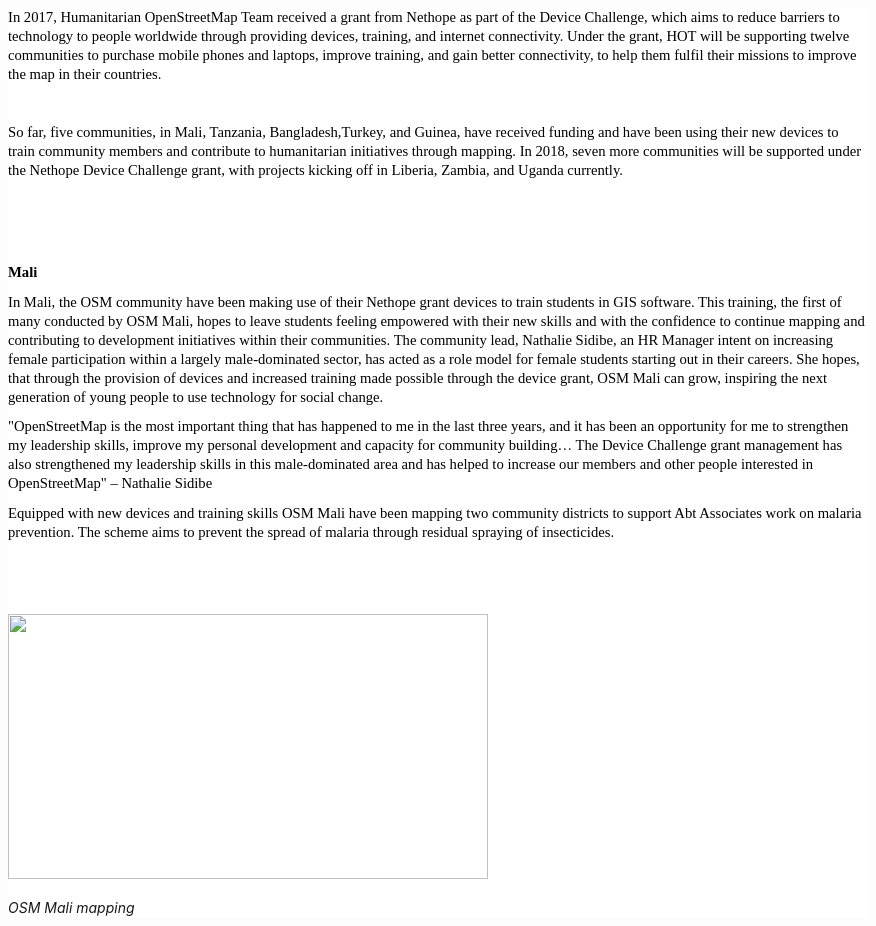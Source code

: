 <p style="line-height: 1.295; margin-top: 0pt; margin-bottom: 8pt;" dir="ltr"><span style="font-size: 11pt; font-family: Calibri; color: #000000; background-color: #ffffff; font-weight: 400; font-style: normal; font-variant: normal; text-decoration: none; vertical-align: baseline; white-space: pre-wrap;">In 2017, Humanitarian OpenStreetMap Team received a grant from Nethope as part of the Device Challenge, which aims to reduce barriers to technology to people worldwide through providing devices, training, and internet connectivity. Under the grant, HOT will be supporting twelve communities to purchase mobile phones and laptops, improve training, and gain better connectivity, to help them fulfil their missions to improve the map in their countries.</span></p><p style="line-height: 1.295; margin-top: 0pt; margin-bottom: 8pt;" dir="ltr">&nbsp;</p><p style="line-height: 1.295; margin-top: 0pt; margin-bottom: 8pt;" dir="ltr"><span style="font-size: 11pt; font-family: Calibri; color: #000000; background-color: #ffffff; font-weight: 400; font-style: normal; font-variant: normal; text-decoration: none; vertical-align: baseline; white-space: pre-wrap;">So far, five communities, in Mali, Tanzania, Bangladesh,Turkey, and Guinea, have received funding and have been using their new devices to train community members and contribute to humanitarian initiatives through mapping. In 2018, seven more communities will be supported under the Nethope Device Challenge grant, with projects kicking off in Liberia, Zambia, and Uganda currently.</span></p><p><strong id="docs-internal-guid-bbfbd2d5-0834-662b-13ac-1b4b3d3128f9" style="font-weight: normal;">&nbsp;</strong></p><p>&nbsp;</p><h4 style="line-height: 1.295; margin-top: 0pt; margin-bottom: 8pt;" dir="ltr"><span style="font-size: 11pt; font-family: Calibri; color: #000000; background-color: #ffffff; font-weight: bold; font-style: normal; font-variant: normal; text-decoration: none; vertical-align: baseline; white-space: pre-wrap;">Mali</span></h4><p style="line-height: 1.295; margin-top: 0pt; margin-bottom: 8pt;" dir="ltr"><span style="font-size: 11pt; font-family: Calibri; color: #000000; background-color: #ffffff; font-weight: 400; font-style: normal; font-variant: normal; text-decoration: none; vertical-align: baseline; white-space: pre-wrap;">In Mali, the OSM community have been making use of their Nethope grant devices to train students in GIS software. This training, the first of many conducted by OSM Mali, hopes to leave students feeling empowered with their new skills and with the confidence to continue mapping and contributing to development initiatives within their communities.</span><span style="font-size: 11pt; font-family: Calibri; color: #000000; background-color: transparent; font-weight: 400; font-style: normal; font-variant: normal; text-decoration: none; vertical-align: baseline; white-space: pre-wrap;"> The community lead, Nathalie Sidibe, an HR Manager intent on increasing female participation within a largely male-dominated sector, has acted as a role model for female students starting out in their careers. She hopes, that through the provision of devices and increased training made possible through the device grant, OSM Mali can grow, inspiring the next generation of young people to use technology for social change.</span></p><address style="line-height: 1.295; margin-top: 0pt; margin-bottom: 8pt;" dir="ltr"><span style="font-size: 11pt; font-family: Calibri; color: #000000; background-color: transparent; font-weight: 400; font-style: normal; font-variant: normal; text-decoration: none; vertical-align: baseline; white-space: pre-wrap;"><span style="font-family: Calibri; font-size: 14.6667px; font-style: normal; font-variant-ligatures: normal; font-variant-caps: normal; font-weight: 400;">"OpenStreetMap is the most important thing that has happened to me in the last three years, and it has been an opportunity for me to strengthen my leadership skills, improve my personal development and capacity for community building… The Device Challenge grant management has also strengthened my leadership skills in this male-dominated area and has helped to increase our members and other people interested in OpenStreetMap" – Nathalie Sidibe</span></span></address><p style="line-height: 1.295; margin-top: 0pt; margin-bottom: 8pt;" dir="ltr"><span style="font-size: 11pt; font-family: Calibri; color: #000000; background-color: transparent; font-weight: 400; font-style: normal; font-variant: normal; text-decoration: none; vertical-align: baseline; white-space: pre-wrap;">Equipped with new devices and training skills OSM Mali have been mapping two community districts to support Abt Associates work on malaria prevention. The scheme aims to prevent the spread of malaria through residual spraying of insecticides.</span></p><p style="line-height: 1.295; margin-top: 0pt; margin-bottom: 8pt;" dir="ltr">&nbsp;</p><p style="line-height: 1.295; margin-top: 0pt; margin-bottom: 8pt;" dir="ltr">&nbsp;</p><p><strong style="font-weight: normal;"><img class="image-large" src="https://s3.amazonaws.com/hotwww/files/old/styles/large/public/mali.JPG?itok=s_9vfPmE" alt="" style="width:480px;height:265px"></strong></p><address><strong style="font-weight: normal;">OSM Mali mapping